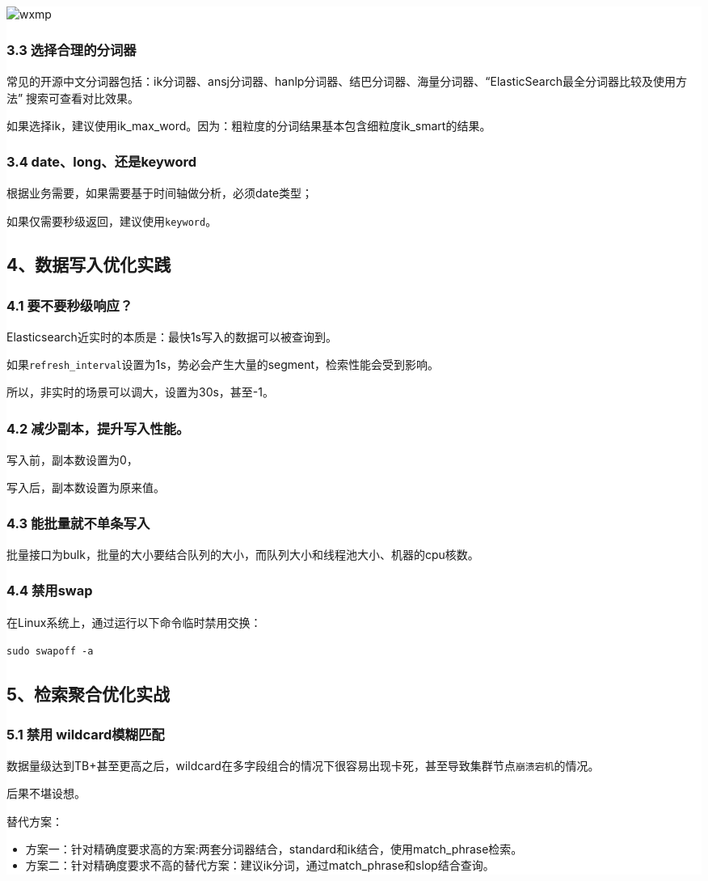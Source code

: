 <img class= "zoom-custom-imgs" :src="$withBase('/assets/img/es/optimize/opt-1.png')" alt="wxmp">


### 3.3 选择合理的分词器

常见的开源中文分词器包括：ik分词器、ansj分词器、hanlp分词器、结巴分词器、海量分词器、“ElasticSearch最全分词器比较及使用方法” 搜索可查看对比效果。

如果选择ik，建议使用ik_max_word。因为：粗粒度的分词结果基本包含细粒度ik_smart的结果。

### 3.4 date、long、还是keyword

根据业务需要，如果需要基于时间轴做分析，必须date类型；

如果仅需要秒级返回，建议使用`keyword`。

## 4、数据写入优化实践

### 4.1 要不要秒级响应？

Elasticsearch近实时的本质是：最快1s写入的数据可以被查询到。

如果`refresh_interval`设置为1s，势必会产生大量的segment，检索性能会受到影响。

所以，非实时的场景可以调大，设置为30s，甚至-1。

### 4.2 减少副本，提升写入性能。

写入前，副本数设置为0，

写入后，副本数设置为原来值。

### 4.3 能批量就不单条写入

批量接口为bulk，批量的大小要结合队列的大小，而队列大小和线程池大小、机器的cpu核数。

### 4.4 禁用swap

在Linux系统上，通过运行以下命令临时禁用交换：

``` shell 
sudo swapoff -a
```

## 5、检索聚合优化实战

### 5.1 禁用 wildcard模糊匹配

数据量级达到TB+甚至更高之后，wildcard在多字段组合的情况下很容易出现卡死，甚至导致集群节点`崩溃宕机`的情况。

后果不堪设想。

替代方案：

- 方案一：针对精确度要求高的方案:两套分词器结合，standard和ik结合，使用match_phrase检索。
- 方案二：针对精确度要求不高的替代方案：建议ik分词，通过match_phrase和slop结合查询。
